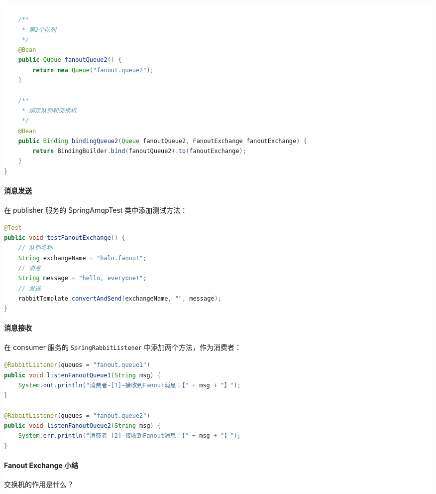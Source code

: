 ```java

    /**
     * 第2个队列
     */
    @Bean
    public Queue fanoutQueue2() {
        return new Queue("fanout.queue2");
    }

    /**
     * 绑定队列和交换机
     */
    @Bean
    public Binding bindingQueue2(Queue fanoutQueue2, FanoutExchange fanoutExchange) {
        return BindingBuilder.bind(fanoutQueue2).to(fanoutExchange);
    }
}
```

#### 消息发送

在 publisher 服务的 SpringAmqpTest 类中添加测试方法：

```java
@Test
public void testFanoutExchange() {
    // 队列名称
    String exchangeName = "halo.fanout";
    // 消息
    String message = "hello, everyone!";
    // 发送
    rabbitTemplate.convertAndSend(exchangeName, "", message);
}
```

#### 消息接收

在 consumer 服务的 `SpringRabbitListener` 中添加两个方法，作为消费者：

```java
@RabbitListener(queues = "fanout.queue1")
public void listenFanoutQueue1(String msg) {
    System.out.println("消费者-[1]-接收到Fanout消息：【" + msg + "】");
}

@RabbitListener(queues = "fanout.queue2")
public void listenFanoutQueue2(String msg) {
    System.err.println("消费者-[2]-接收到Fanout消息：【" + msg + "】");
}
```

#### Fanout Exchange 小结

交换机的作用是什么？
